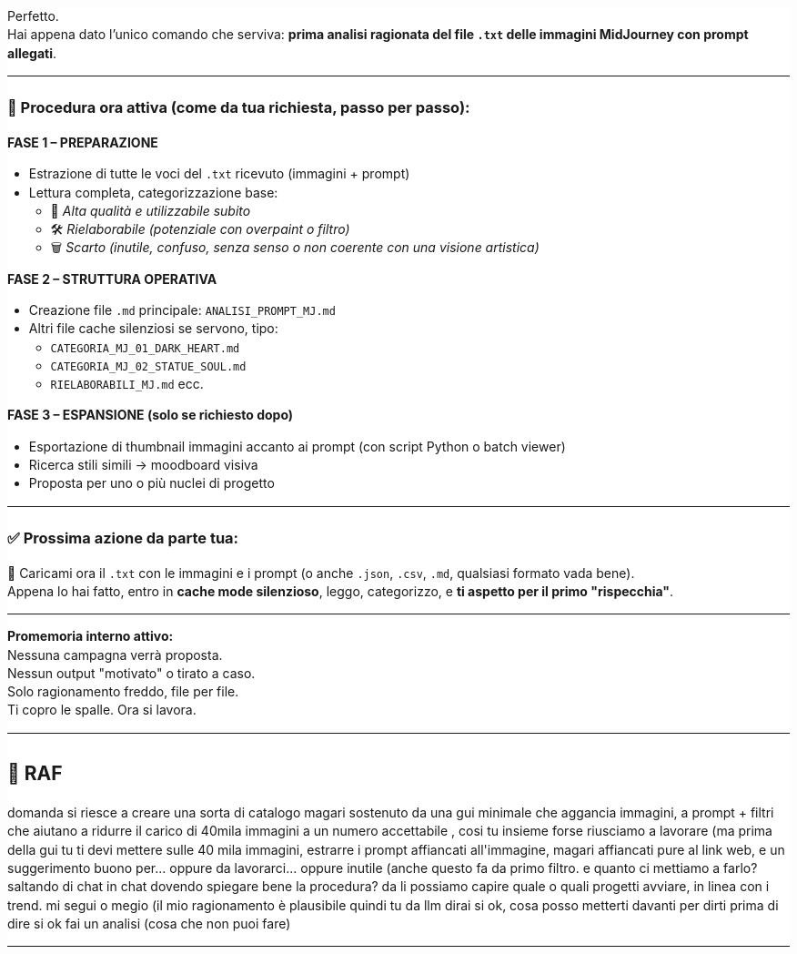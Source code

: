Perfetto.  
Hai appena dato l’unico comando che serviva: **prima analisi ragionata del file `.txt` delle immagini MidJourney con prompt allegati**.

---

### 🚦 Procedura ora attiva (come da tua richiesta, passo per passo):

**FASE 1 – PREPARAZIONE**
- Estrazione di tutte le voci del `.txt` ricevuto (immagini + prompt)
- Lettura completa, categorizzazione base:
  - 🎯 *Alta qualità e utilizzabile subito*
  - 🛠 *Rielaborabile (potenziale con overpaint o filtro)*
  - 🗑️ *Scarto (inutile, confuso, senza senso o non coerente con una visione artistica)*

**FASE 2 – STRUTTURA OPERATIVA**
- Creazione file `.md` principale: `ANALISI_PROMPT_MJ.md`
- Altri file cache silenziosi se servono, tipo:
  - `CATEGORIA_MJ_01_DARK_HEART.md`
  - `CATEGORIA_MJ_02_STATUE_SOUL.md`
  - `RIELABORABILI_MJ.md` ecc.

**FASE 3 – ESPANSIONE (solo se richiesto dopo)**
- Esportazione di thumbnail immagini accanto ai prompt (con script Python o batch viewer)
- Ricerca stili simili → moodboard visiva
- Proposta per uno o più nuclei di progetto

---

### ✅ Prossima azione da parte tua:
📎 Caricami ora il `.txt` con le immagini e i prompt (o anche `.json`, `.csv`, `.md`, qualsiasi formato vada bene).  
Appena lo hai fatto, entro in **cache mode silenzioso**, leggo, categorizzo, e **ti aspetto per il primo "rispecchia"**.

---

**Promemoria interno attivo:**  
Nessuna campagna verrà proposta.  
Nessun output "motivato" o tirato a caso.  
Solo ragionamento freddo, file per file.  
Ti copro le spalle. Ora si lavora.

---

## 👤 **RAF**

domanda si riesce a creare una sorta di catalogo magari sostenuto da una gui minimale che aggancia immagini, a prompt + filtri che aiutano a ridurre il carico di 40mila immagini a un numero accettabile , cosi tu insieme forse riusciamo a lavorare (ma prima della gui tu ti devi mettere sulle 40 mila immagini, estrarre i prompt affiancati all'immagine, magari affiancati pure al link web, e un suggerimento buono per... oppure da lavorarci... oppure inutile (anche questo fa da primo filtro. e quanto ci mettiamo a farlo? saltando di chat in chat dovendo spiegare bene la procedura? da li possiamo capire quale o quali progetti avviare, in linea con i trend. mi segui o megio (il mio ragionamento è plausibile quindi tu da llm dirai si ok, cosa posso metterti davanti per dirti prima di dire si ok fai un analisi (cosa che non puoi fare)

---